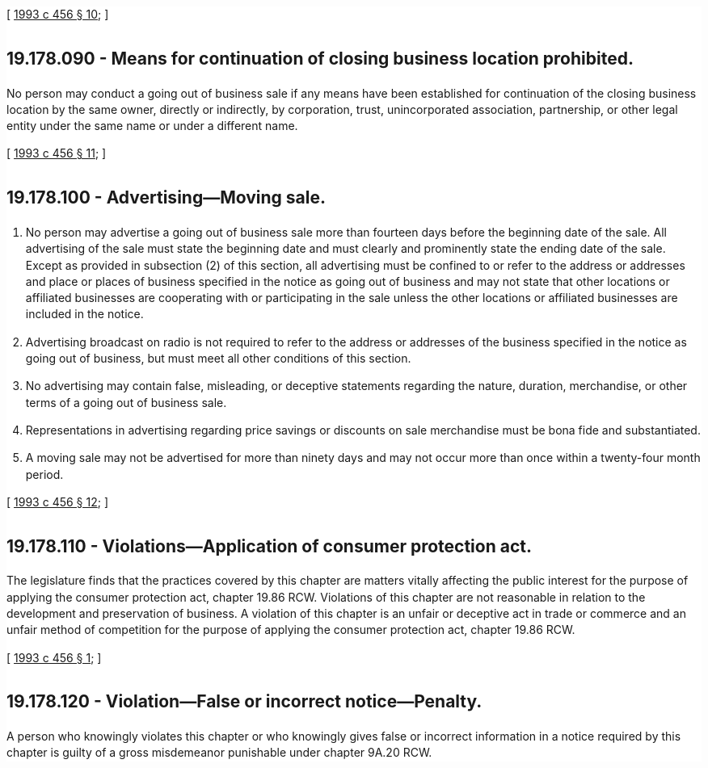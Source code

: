 \[ [1993 c 456 § 10](http://lawfilesext.leg.wa.gov/biennium/1993-94/Pdf/Bills/Session%20Laws/House/1631-S.SL.pdf?cite=1993%20c%20456%20§%2010); \]

## 19.178.090 - Means for continuation of closing business location prohibited.
No person may conduct a going out of business sale if any means have been established for continuation of the closing business location by the same owner, directly or indirectly, by corporation, trust, unincorporated association, partnership, or other legal entity under the same name or under a different name.

\[ [1993 c 456 § 11](http://lawfilesext.leg.wa.gov/biennium/1993-94/Pdf/Bills/Session%20Laws/House/1631-S.SL.pdf?cite=1993%20c%20456%20§%2011); \]

## 19.178.100 - Advertising—Moving sale.
1. No person may advertise a going out of business sale more than fourteen days before the beginning date of the sale. All advertising of the sale must state the beginning date and must clearly and prominently state the ending date of the sale. Except as provided in subsection (2) of this section, all advertising must be confined to or refer to the address or addresses and place or places of business specified in the notice as going out of business and may not state that other locations or affiliated businesses are cooperating with or participating in the sale unless the other locations or affiliated businesses are included in the notice.

2. Advertising broadcast on radio is not required to refer to the address or addresses of the business specified in the notice as going out of business, but must meet all other conditions of this section.

3. No advertising may contain false, misleading, or deceptive statements regarding the nature, duration, merchandise, or other terms of a going out of business sale.

4. Representations in advertising regarding price savings or discounts on sale merchandise must be bona fide and substantiated.

5. A moving sale may not be advertised for more than ninety days and may not occur more than once within a twenty-four month period.

\[ [1993 c 456 § 12](http://lawfilesext.leg.wa.gov/biennium/1993-94/Pdf/Bills/Session%20Laws/House/1631-S.SL.pdf?cite=1993%20c%20456%20§%2012); \]

## 19.178.110 - Violations—Application of consumer protection act.
The legislature finds that the practices covered by this chapter are matters vitally affecting the public interest for the purpose of applying the consumer protection act, chapter 19.86 RCW. Violations of this chapter are not reasonable in relation to the development and preservation of business. A violation of this chapter is an unfair or deceptive act in trade or commerce and an unfair method of competition for the purpose of applying the consumer protection act, chapter 19.86 RCW.

\[ [1993 c 456 § 1](http://lawfilesext.leg.wa.gov/biennium/1993-94/Pdf/Bills/Session%20Laws/House/1631-S.SL.pdf?cite=1993%20c%20456%20§%201); \]

## 19.178.120 - Violation—False or incorrect notice—Penalty.
A person who knowingly violates this chapter or who knowingly gives false or incorrect information in a notice required by this chapter is guilty of a gross misdemeanor punishable under chapter 9A.20 RCW.

